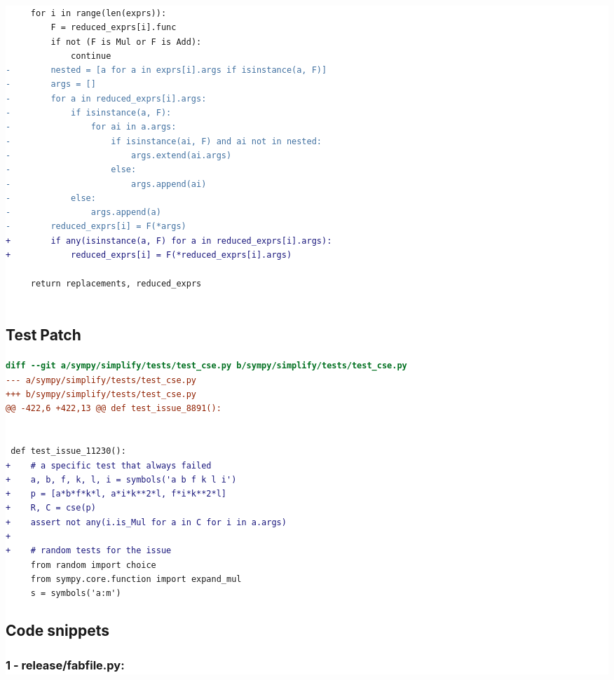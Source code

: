 ```diff
     for i in range(len(exprs)):
         F = reduced_exprs[i].func
         if not (F is Mul or F is Add):
             continue
-        nested = [a for a in exprs[i].args if isinstance(a, F)]
-        args = []
-        for a in reduced_exprs[i].args:
-            if isinstance(a, F):
-                for ai in a.args:
-                    if isinstance(ai, F) and ai not in nested:
-                        args.extend(ai.args)
-                    else:
-                        args.append(ai)
-            else:
-                args.append(a)
-        reduced_exprs[i] = F(*args)
+        if any(isinstance(a, F) for a in reduced_exprs[i].args):
+            reduced_exprs[i] = F(*reduced_exprs[i].args)
 
     return replacements, reduced_exprs
 

```

## Test Patch

```diff
diff --git a/sympy/simplify/tests/test_cse.py b/sympy/simplify/tests/test_cse.py
--- a/sympy/simplify/tests/test_cse.py
+++ b/sympy/simplify/tests/test_cse.py
@@ -422,6 +422,13 @@ def test_issue_8891():
 
 
 def test_issue_11230():
+    # a specific test that always failed
+    a, b, f, k, l, i = symbols('a b f k l i')
+    p = [a*b*f*k*l, a*i*k**2*l, f*i*k**2*l]
+    R, C = cse(p)
+    assert not any(i.is_Mul for a in C for i in a.args)
+
+    # random tests for the issue
     from random import choice
     from sympy.core.function import expand_mul
     s = symbols('a:m')

```


## Code snippets

### 1 - release/fabfile.py:
